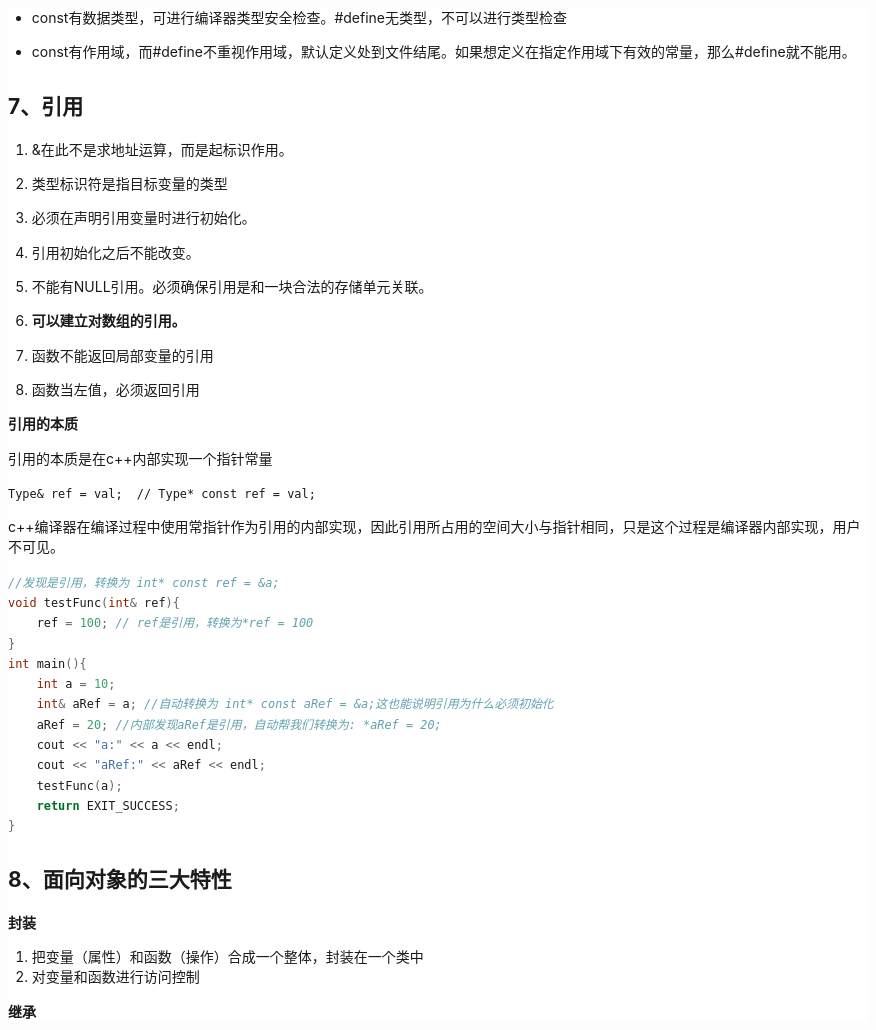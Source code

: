 - const有数据类型，可进行编译器类型安全检查。#define无类型，不可以进行类型检查

- const有作用域，而#define不重视作用域，默认定义处到文件结尾。如果想定义在指定作用域下有效的常量，那么#define就不能用。

  

## 7、引用

1. &在此不是求地址运算，而是起标识作用。

2. 类型标识符是指目标变量的类型

3. 必须在声明引用变量时进行初始化。

4. 引用初始化之后不能改变。

5. 不能有NULL引用。必须确保引用是和一块合法的存储单元关联。

6. **可以建立对数组的引用。**
7. 函数不能返回局部变量的引用
8. 函数当左值，必须返回引用



**引用的本质**

引用的本质是在c++内部实现一个指针常量

`Type& ref = val;  // Type* const ref = val;`



c++编译器在编译过程中使用常指针作为引用的内部实现，因此引用所占用的空间大小与指针相同，只是这个过程是编译器内部实现，用户不可见。

```c++
//发现是引用，转换为 int* const ref = &a;
void testFunc(int& ref){
	ref = 100; // ref是引用，转换为*ref = 100
}
int main(){
	int a = 10;
	int& aRef = a; //自动转换为 int* const aRef = &a;这也能说明引用为什么必须初始化
	aRef = 20; //内部发现aRef是引用，自动帮我们转换为: *aRef = 20;
	cout << "a:" << a << endl;
	cout << "aRef:" << aRef << endl;
	testFunc(a);
	return EXIT_SUCCESS;
}

```



## 8、面向对象的三大特性

**封装**

1. 把变量（属性）和函数（操作）合成一个整体，封装在一个类中
2. 对变量和函数进行访问控制

**继承**

